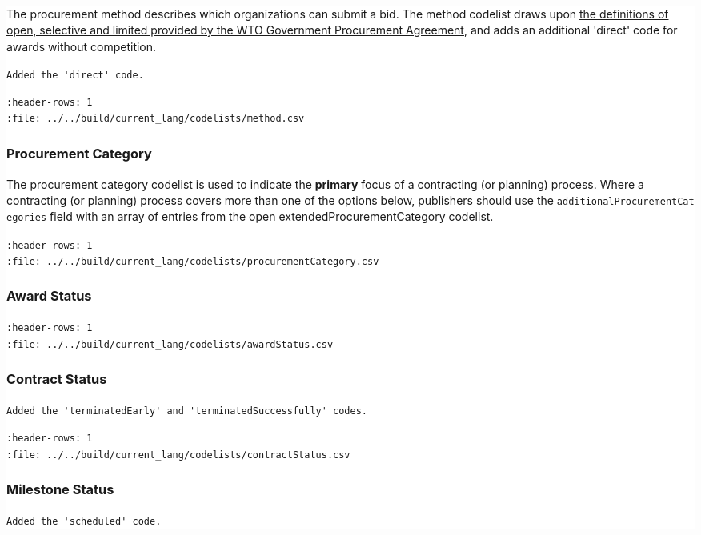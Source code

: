 The procurement method describes which organizations can submit a bid. The method codelist draws upon [the definitions of open, selective and limited provided by the WTO Government Procurement Agreement](https://www.wto.org/english/docs_e/legal_e/rev-gpr-94_01_e.htm), and adds an additional 'direct' code for awards without competition.

```{versionchanged} 1.1
Added the 'direct' code.
```

```{csv-table-no-translate}
:header-rows: 1
:file: ../../build/current_lang/codelists/method.csv
```

### Procurement Category

```{versionadded} 1.1
```

The procurement category codelist is used to indicate the **primary** focus of a contracting (or planning) process. Where a contracting (or planning) process covers more than one of the options below, publishers should use the `additionalProcurementCategories` field with an array of entries from the open [extendedProcurementCategory](#extended-procurement-category) codelist.

```{csv-table-no-translate}
:header-rows: 1
:file: ../../build/current_lang/codelists/procurementCategory.csv
```

### Award Status

```{deprecated} 1.2
```

```{csv-table-no-translate}
:header-rows: 1
:file: ../../build/current_lang/codelists/awardStatus.csv
```

### Contract Status

```{deprecated} 1.2
```

```{versionchanged} 1.2
Added the 'terminatedEarly' and 'terminatedSuccessfully' codes.
```

```{csv-table-no-translate}
:header-rows: 1
:file: ../../build/current_lang/codelists/contractStatus.csv
```

### Milestone Status

```{versionchanged} 1.1
Added the 'scheduled' code.
```
